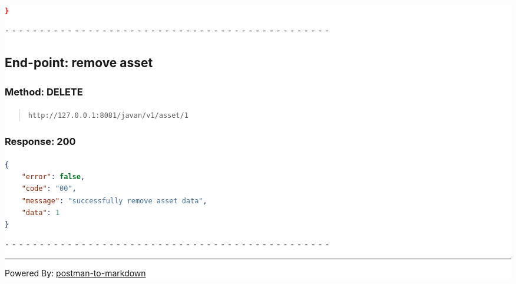 ```json
}
```


⁃ ⁃ ⁃ ⁃ ⁃ ⁃ ⁃ ⁃ ⁃ ⁃ ⁃ ⁃ ⁃ ⁃ ⁃ ⁃ ⁃ ⁃ ⁃ ⁃ ⁃ ⁃ ⁃ ⁃ ⁃ ⁃ ⁃ ⁃ ⁃ ⁃ ⁃ ⁃ ⁃ ⁃ ⁃ ⁃ ⁃ ⁃ ⁃ ⁃ ⁃ ⁃ ⁃ ⁃ ⁃ ⁃ ⁃

## End-point: remove asset
### Method: DELETE
>```
>http://127.0.0.1:8081/javan/v1/asset/1
>```
### Response: 200
```json
{
    "error": false,
    "code": "00",
    "message": "successfully remove asset data",
    "data": 1
}
```


⁃ ⁃ ⁃ ⁃ ⁃ ⁃ ⁃ ⁃ ⁃ ⁃ ⁃ ⁃ ⁃ ⁃ ⁃ ⁃ ⁃ ⁃ ⁃ ⁃ ⁃ ⁃ ⁃ ⁃ ⁃ ⁃ ⁃ ⁃ ⁃ ⁃ ⁃ ⁃ ⁃ ⁃ ⁃ ⁃ ⁃ ⁃ ⁃ ⁃ ⁃ ⁃ ⁃ ⁃ ⁃ ⁃ ⁃
_________________________________________________
Powered By: [postman-to-markdown](https://github.com/bautistaj/postman-to-markdown/)